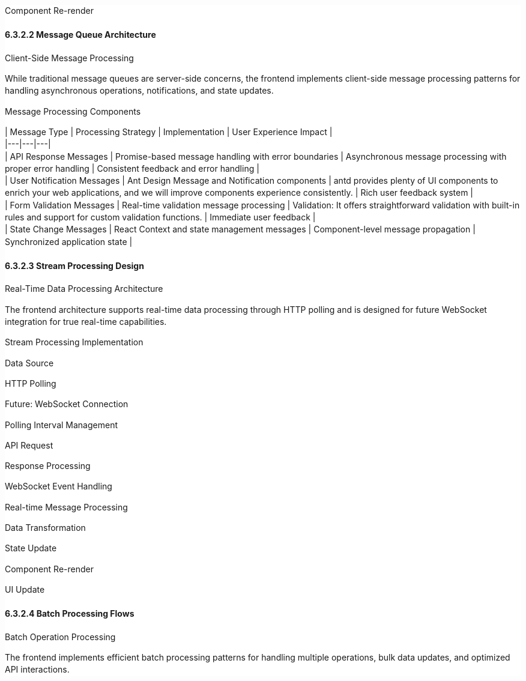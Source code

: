 Component Re-render

#### 6.3.2.2 Message Queue Architecture

Client-Side Message Processing

While traditional message queues are server-side concerns, the frontend implements client-side message processing patterns for handling asynchronous operations, notifications, and state updates.

Message Processing Components

| Message Type | Processing Strategy | Implementation | User Experience Impact |  
|---|---|---|  
| API Response Messages | Promise-based message handling with error boundaries | Asynchronous message processing with proper error handling | Consistent feedback and error handling |  
| User Notification Messages | Ant Design Message and Notification components | antd provides plenty of UI components to enrich your web applications, and we will improve components experience consistently. | Rich user feedback system |  
| Form Validation Messages | Real-time validation message processing | Validation: It offers straightforward validation with built-in rules and support for custom validation functions. | Immediate user feedback |  
| State Change Messages | React Context and state management messages | Component-level message propagation | Synchronized application state |

#### 6.3.2.3 Stream Processing Design

Real-Time Data Processing Architecture

The frontend architecture supports real-time data processing through HTTP polling and is designed for future WebSocket integration for true real-time capabilities.

Stream Processing Implementation

Data Source

HTTP Polling

Future: WebSocket Connection

Polling Interval Management

API Request

Response Processing

WebSocket Event Handling

Real-time Message Processing

Data Transformation

State Update

Component Re-render

UI Update

#### 6.3.2.4 Batch Processing Flows

Batch Operation Processing

The frontend implements efficient batch processing patterns for handling multiple operations, bulk data updates, and optimized API interactions.

